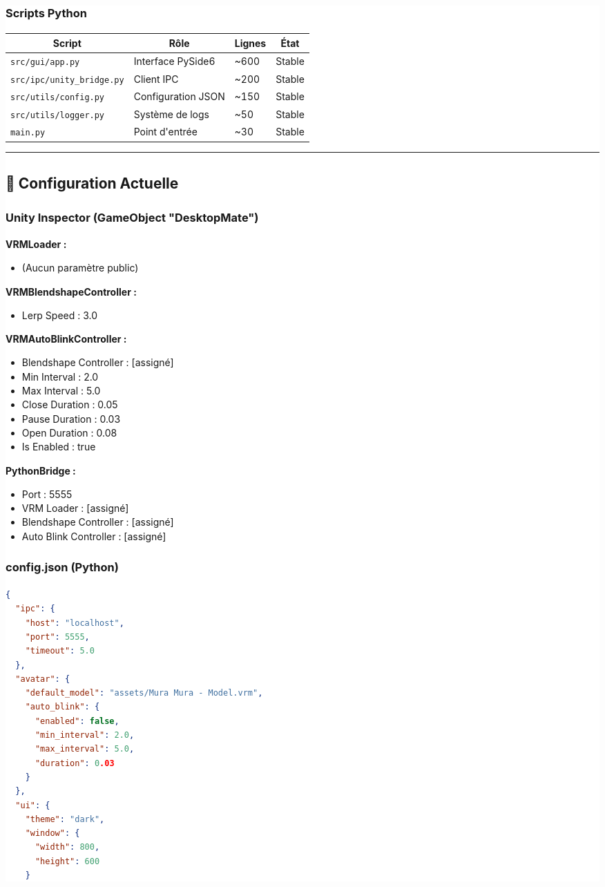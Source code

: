 ### Scripts Python

| Script | Rôle | Lignes | État |
|--------|------|--------|------|
| `src/gui/app.py` | Interface PySide6 | ~600 | Stable |
| `src/ipc/unity_bridge.py` | Client IPC | ~200 | Stable |
| `src/utils/config.py` | Configuration JSON | ~150 | Stable |
| `src/utils/logger.py` | Système de logs | ~50 | Stable |
| `main.py` | Point d'entrée | ~30 | Stable |

---

## 🔧 Configuration Actuelle

### Unity Inspector (GameObject "DesktopMate")

**VRMLoader :**
- (Aucun paramètre public)

**VRMBlendshapeController :**
- Lerp Speed : 3.0

**VRMAutoBlinkController :**
- Blendshape Controller : [assigné]
- Min Interval : 2.0
- Max Interval : 5.0
- Close Duration : 0.05
- Pause Duration : 0.03
- Open Duration : 0.08
- Is Enabled : true

**PythonBridge :**
- Port : 5555
- VRM Loader : [assigné]
- Blendshape Controller : [assigné]
- Auto Blink Controller : [assigné]

### config.json (Python)

```json
{
  "ipc": {
    "host": "localhost",
    "port": 5555,
    "timeout": 5.0
  },
  "avatar": {
    "default_model": "assets/Mura Mura - Model.vrm",
    "auto_blink": {
      "enabled": false,
      "min_interval": 2.0,
      "max_interval": 5.0,
      "duration": 0.03
    }
  },
  "ui": {
    "theme": "dark",
    "window": {
      "width": 800,
      "height": 600
    }
```